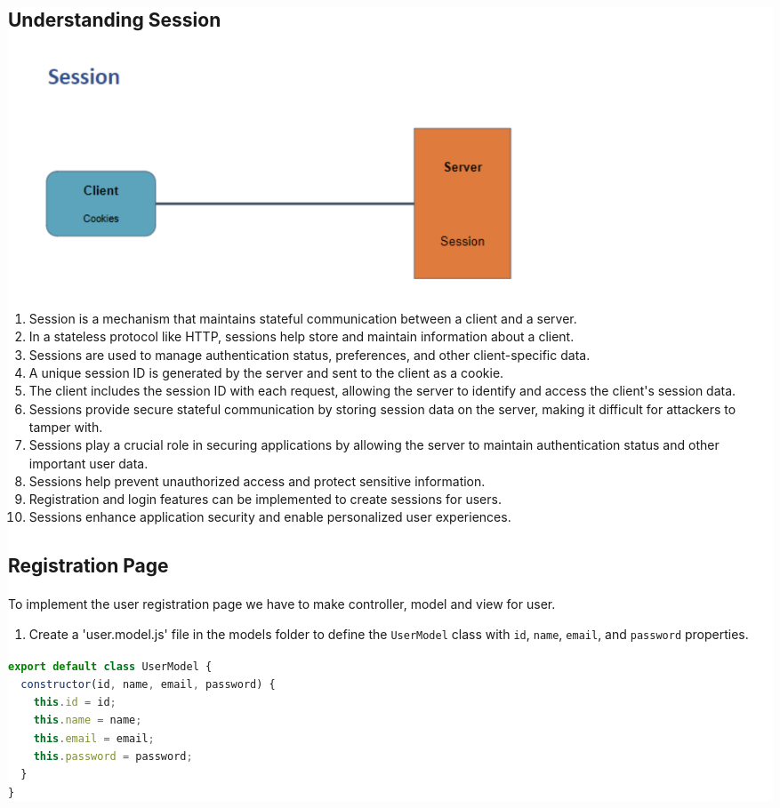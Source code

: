 ## Understanding Session

<img src="./images/session.png" alt="Understanding Session" width="600" height="auto">

1. Session is a mechanism that maintains stateful communication between a client
   and a server.
2. In a stateless protocol like HTTP, sessions help store and maintain information
   about a client.
3. Sessions are used to manage authentication status, preferences, and other
   client-specific data.
4. A unique session ID is generated by the server and sent to the client as a cookie.
5. The client includes the session ID with each request, allowing the server to identify
   and access the client's session data.
6. Sessions provide secure stateful communication by storing session data on the
   server, making it difficult for attackers to tamper with.
7. Sessions play a crucial role in securing applications by allowing the server to
   maintain authentication status and other important user data.
8. Sessions help prevent unauthorized access and protect sensitive information.
9. Registration and login features can be implemented to create sessions for users.
10. Sessions enhance application security and enable personalized user experiences.

## Registration Page

To implement the user registration page we have to make controller, model and view for
user.

1. Create a 'user.model.js' file in the models folder to define the `UserModel` class with
   `id`, `name`, `email`, and `password` properties.

```javascript
export default class UserModel {
  constructor(id, name, email, password) {
    this.id = id;
    this.name = name;
    this.email = email;
    this.password = password;
  }
}
```
